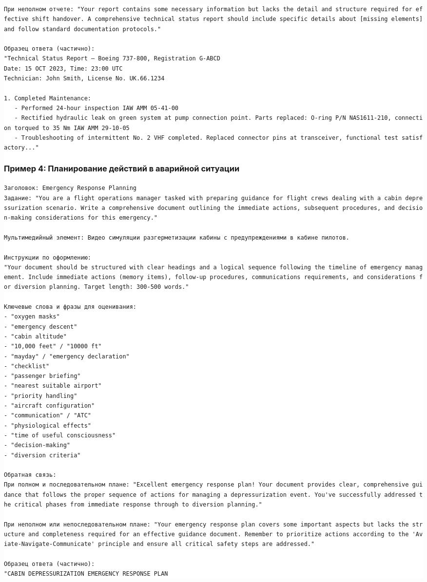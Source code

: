 ```
При неполном отчете: "Your report contains some necessary information but lacks the detail and structure required for effective shift handover. A comprehensive technical status report should include specific details about [missing elements] and follow standard documentation protocols."

Образец ответа (частично):
"Technical Status Report – Boeing 737-800, Registration G-ABCD
Date: 15 OCT 2023, Time: 23:00 UTC
Technician: John Smith, License No. UK.66.1234

1. Completed Maintenance:
   - Performed 24-hour inspection IAW AMM 05-41-00
   - Rectified hydraulic leak on green system at pump connection point. Parts replaced: O-ring P/N NAS1611-210, connection torqued to 35 Nm IAW AMM 29-10-05
   - Troubleshooting of intermittent No. 2 VHF completed. Replaced connector pins at transceiver, functional test satisfactory..."
```

### Пример 4: Планирование действий в аварийной ситуации

```
Заголовок: Emergency Response Planning
Задание: "You are a flight operations manager tasked with preparing guidance for flight crews dealing with a cabin depressurization scenario. Write a comprehensive document outlining the immediate actions, subsequent procedures, and decision-making considerations for this emergency."

Мультимедийный элемент: Видео симуляции разгерметизации кабины с предупреждениями в кабине пилотов.

Инструкции по оформлению:
"Your document should be structured with clear headings and a logical sequence following the timeline of emergency management. Include immediate actions (memory items), follow-up procedures, communications requirements, and considerations for diversion planning. Target length: 300-500 words."

Ключевые слова и фразы для оценивания:
- "oxygen masks"
- "emergency descent"
- "cabin altitude"
- "10,000 feet" / "10000 ft"
- "mayday" / "emergency declaration"
- "checklist"
- "passenger briefing"
- "nearest suitable airport"
- "priority handling"
- "aircraft configuration"
- "communication" / "ATC"
- "physiological effects"
- "time of useful consciousness"
- "decision-making"
- "diversion criteria"

Обратная связь:
При полном и последовательном плане: "Excellent emergency response plan! Your document provides clear, comprehensive guidance that follows the proper sequence of actions for managing a depressurization event. You've successfully addressed the critical phases from immediate response through to diversion planning."

При неполном или непоследовательном плане: "Your emergency response plan covers some important aspects but lacks the structure and completeness required for an effective guidance document. Remember to prioritize actions according to the 'Aviate-Navigate-Communicate' principle and ensure all critical safety steps are addressed."

Образец ответа (частично):
"CABIN DEPRESSURIZATION EMERGENCY RESPONSE PLAN

```